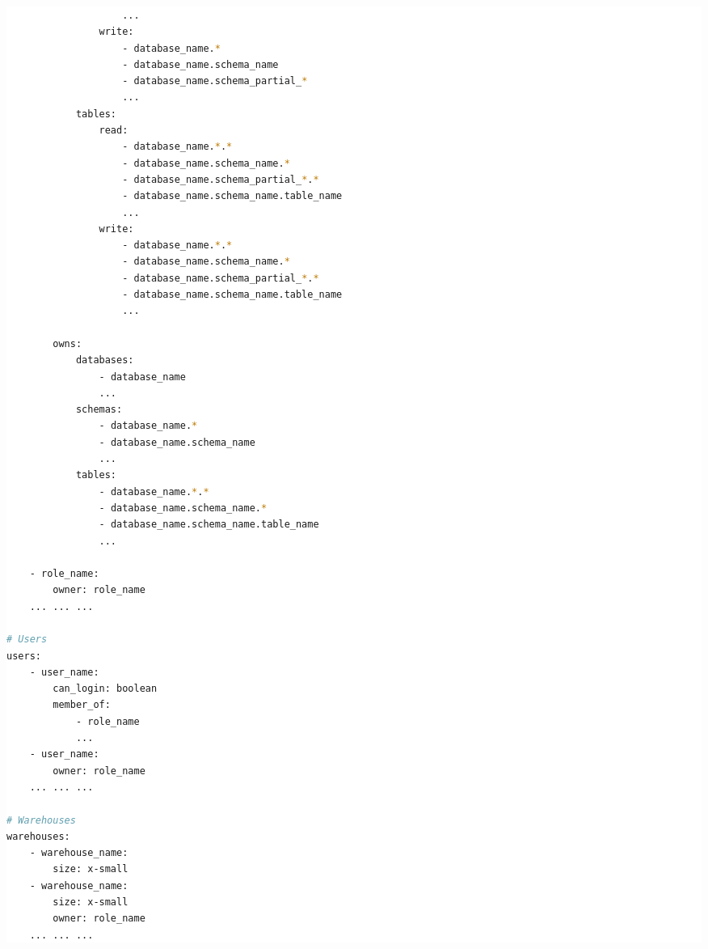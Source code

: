 ```bash
                    ...
                write:
                    - database_name.*
                    - database_name.schema_name
                    - database_name.schema_partial_*
                    ...
            tables:
                read:
                    - database_name.*.*
                    - database_name.schema_name.*
                    - database_name.schema_partial_*.*
                    - database_name.schema_name.table_name
                    ...
                write:
                    - database_name.*.*
                    - database_name.schema_name.*
                    - database_name.schema_partial_*.*
                    - database_name.schema_name.table_name
                    ...

        owns:
            databases:
                - database_name
                ...
            schemas:
                - database_name.*
                - database_name.schema_name
                ...
            tables:
                - database_name.*.*
                - database_name.schema_name.*
                - database_name.schema_name.table_name
                ...

    - role_name:
        owner: role_name
    ... ... ...

# Users
users:
    - user_name:
        can_login: boolean
        member_of:
            - role_name
            ...
    - user_name:
        owner: role_name
    ... ... ...

# Warehouses
warehouses:
    - warehouse_name:
        size: x-small
    - warehouse_name:
        size: x-small
        owner: role_name
    ... ... ...
```

